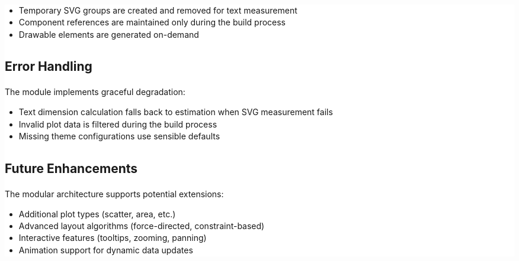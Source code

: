 - Temporary SVG groups are created and removed for text measurement
- Component references are maintained only during the build process
- Drawable elements are generated on-demand

## Error Handling

The module implements graceful degradation:

- Text dimension calculation falls back to estimation when SVG measurement fails
- Invalid plot data is filtered during the build process
- Missing theme configurations use sensible defaults

## Future Enhancements

The modular architecture supports potential extensions:

- Additional plot types (scatter, area, etc.)
- Advanced layout algorithms (force-directed, constraint-based)
- Interactive features (tooltips, zooming, panning)
- Animation support for dynamic data updates